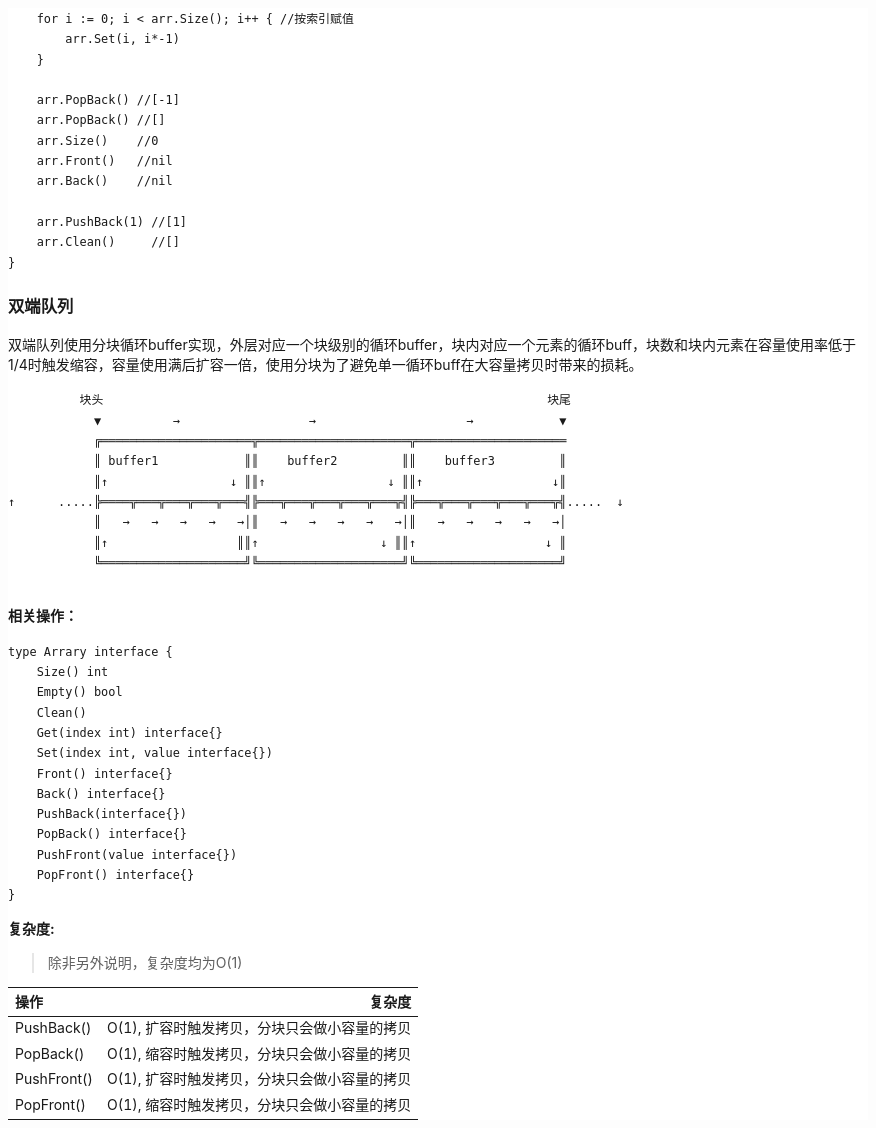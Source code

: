 ```golang
	for i := 0; i < arr.Size(); i++ { //按索引赋值
		arr.Set(i, i*-1)
	}

	arr.PopBack() //[-1]
	arr.PopBack() //[]
	arr.Size()    //0
	arr.Front()   //nil
	arr.Back()    //nil

	arr.PushBack(1) //[1]
	arr.Clean()     //[]
}
```

### 双端队列

双端队列使用分块循环buffer实现，外层对应一个块级别的循环buffer，块内对应一个元素的循环buff，块数和块内元素在容量使用率低于1/4时触发缩容，容量使用满后扩容一倍，使用分块为了避免单一循环buff在大容量拷贝时带来的损耗。
```golang
          块头                                                              块尾
            ▼          →                  →                     →            ▼
            ╔═════════════════════╦═════════════════════╦═════════════════════
            ║ buffer1            ║║    buffer2         ║║    buffer3         ║         
            ║↑                 ↓ ║║↑                 ↓ ║║↑                  ↓║
↑      .....╠════╦═══╦═══╦═══╦═══╣╠═══╦═══╦═══╦═══╦═══╦╣╠═══╦═══╦═══╦═══╦═══╦╣.....  ↓
            ║   →   →   →   →   →│║   →   →   →   →   →│║   →   →   →   →   →│
            ║↑                  ║║↑                 ↓ ║║↑                  ↓ ║
            ╚════════════════════╝╚════════════════════╝╚════════════════════╝
																	       
```

**相关操作：**
```golang
type Arrary interface {
	Size() int
	Empty() bool
	Clean()
	Get(index int) interface{}
	Set(index int, value interface{})
	Front() interface{}
	Back() interface{}
	PushBack(interface{})
	PopBack() interface{}
    PushFront(value interface{})
	PopFront() interface{}
}
```

**复杂度:**
> 除非另外说明，复杂度均为O(1)

|操作 |复杂度 |
|:-------|---------:|
|PushBack() | O(1), 扩容时触发拷贝，分块只会做小容量的拷贝|
|PopBack() |O(1), 缩容时触发拷贝，分块只会做小容量的拷贝|
|PushFront() | O(1), 扩容时触发拷贝，分块只会做小容量的拷贝|
|PopFront() |O(1), 缩容时触发拷贝，分块只会做小容量的拷贝|
